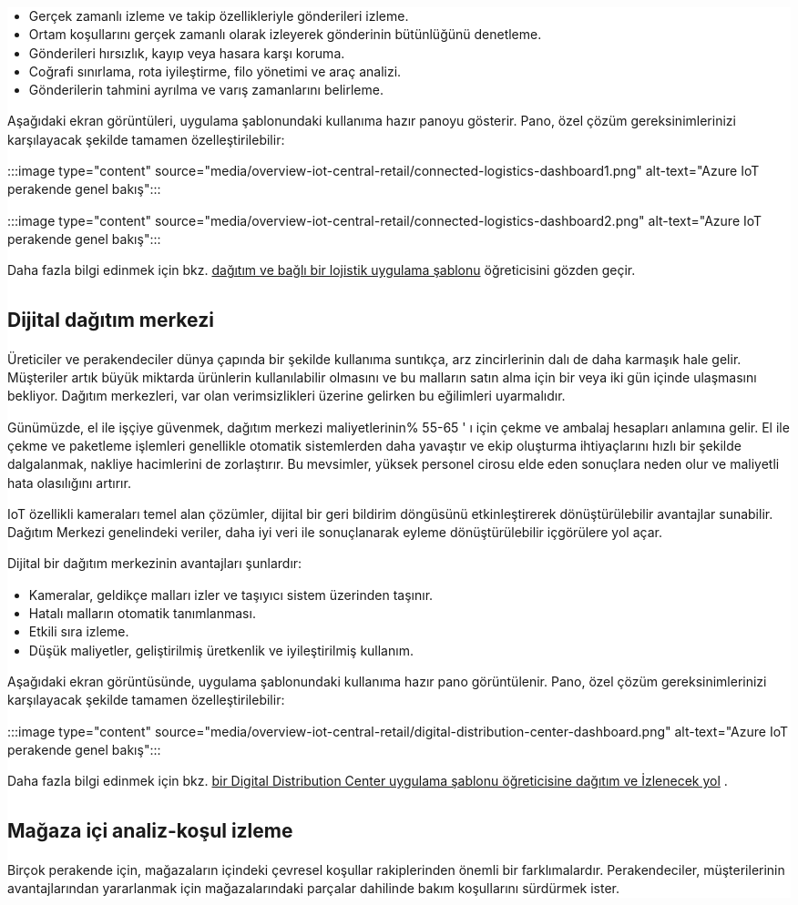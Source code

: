 * Gerçek zamanlı izleme ve takip özellikleriyle gönderileri izleme. 
* Ortam koşullarını gerçek zamanlı olarak izleyerek gönderinin bütünlüğünü denetleme.
* Gönderileri hırsızlık, kayıp veya hasara karşı koruma.
* Coğrafi sınırlama, rota iyileştirme, filo yönetimi ve araç analizi.
* Gönderilerin tahmini ayrılma ve varış zamanlarını belirleme.

Aşağıdaki ekran görüntüleri, uygulama şablonundaki kullanıma hazır panoyu gösterir. Pano, özel çözüm gereksinimlerinizi karşılayacak şekilde tamamen özelleştirilebilir:

:::image type="content" source="media/overview-iot-central-retail/connected-logistics-dashboard1.png" alt-text="Azure IoT perakende genel bakış":::

:::image type="content" source="media/overview-iot-central-retail/connected-logistics-dashboard2.png" alt-text="Azure IoT perakende genel bakış":::

Daha fazla bilgi edinmek için bkz. [dağıtım ve bağlı bir lojistik uygulama şablonu](./tutorial-iot-central-connected-logistics.md) öğreticisini gözden geçir.

## <a name="digital-distribution-center"></a>Dijital dağıtım merkezi

Üreticiler ve perakendeciler dünya çapında bir şekilde kullanıma suntıkça, arz zincirlerinin dalı de daha karmaşık hale gelir. Müşteriler artık büyük miktarda ürünlerin kullanılabilir olmasını ve bu malların satın alma için bir veya iki gün içinde ulaşmasını bekliyor. Dağıtım merkezleri, var olan verimsizlikleri üzerine gelirken bu eğilimleri uyarmalıdır.

Günümüzde, el ile işçiye güvenmek, dağıtım merkezi maliyetlerinin% 55-65 ' ı için çekme ve ambalaj hesapları anlamına gelir. El ile çekme ve paketleme işlemleri genellikle otomatik sistemlerden daha yavaştır ve ekip oluşturma ihtiyaçlarını hızlı bir şekilde dalgalanmak, nakliye hacimlerini de zorlaştırır. Bu mevsimler, yüksek personel cirosu elde eden sonuçlara neden olur ve maliyetli hata olasılığını artırır.

IoT özellikli kameraları temel alan çözümler, dijital bir geri bildirim döngüsünü etkinleştirerek dönüştürülebilir avantajlar sunabilir. Dağıtım Merkezi genelindeki veriler, daha iyi veri ile sonuçlanarak eyleme dönüştürülebilir içgörülere yol açar.

Dijital bir dağıtım merkezinin avantajları şunlardır:

* Kameralar, geldikçe malları izler ve taşıyıcı sistem üzerinden taşınır.
* Hatalı malların otomatik tanımlanması.
* Etkili sıra izleme.
* Düşük maliyetler, geliştirilmiş üretkenlik ve iyileştirilmiş kullanım.

Aşağıdaki ekran görüntüsünde, uygulama şablonundaki kullanıma hazır pano görüntülenir. Pano, özel çözüm gereksinimlerinizi karşılayacak şekilde tamamen özelleştirilebilir: 

:::image type="content" source="media/overview-iot-central-retail/digital-distribution-center-dashboard.png" alt-text="Azure IoT perakende genel bakış":::

Daha fazla bilgi edinmek için bkz. [bir Digital Distribution Center uygulama şablonu öğreticisine dağıtım ve İzlenecek yol](./tutorial-iot-central-digital-distribution-center.md) .

## <a name="in-store-analytics---condition-monitoring"></a>Mağaza içi analiz-koşul izleme

Birçok perakende için, mağazaların içindeki çevresel koşullar rakiplerinden önemli bir farklımalardır. Perakendeciler, müşterilerinin avantajlarından yararlanmak için mağazalarındaki parçalar dahilinde bakım koşullarını sürdürmek ister.  
